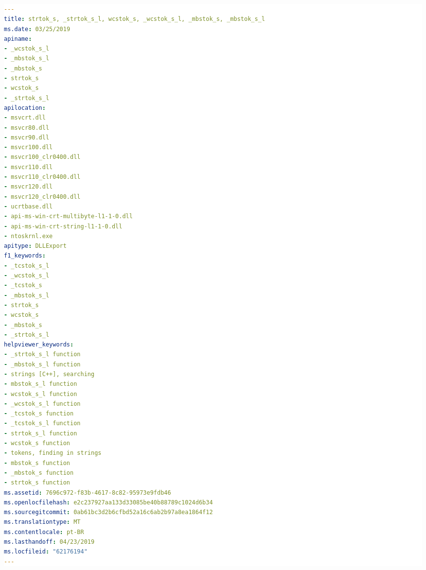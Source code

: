 ```yaml
---
title: strtok_s, _strtok_s_l, wcstok_s, _wcstok_s_l, _mbstok_s, _mbstok_s_l
ms.date: 03/25/2019
apiname:
- _wcstok_s_l
- _mbstok_s_l
- _mbstok_s
- strtok_s
- wcstok_s
- _strtok_s_l
apilocation:
- msvcrt.dll
- msvcr80.dll
- msvcr90.dll
- msvcr100.dll
- msvcr100_clr0400.dll
- msvcr110.dll
- msvcr110_clr0400.dll
- msvcr120.dll
- msvcr120_clr0400.dll
- ucrtbase.dll
- api-ms-win-crt-multibyte-l1-1-0.dll
- api-ms-win-crt-string-l1-1-0.dll
- ntoskrnl.exe
apitype: DLLExport
f1_keywords:
- _tcstok_s_l
- _wcstok_s_l
- _tcstok_s
- _mbstok_s_l
- strtok_s
- wcstok_s
- _mbstok_s
- _strtok_s_l
helpviewer_keywords:
- _strtok_s_l function
- _mbstok_s_l function
- strings [C++], searching
- mbstok_s_l function
- wcstok_s_l function
- _wcstok_s_l function
- _tcstok_s function
- _tcstok_s_l function
- strtok_s_l function
- wcstok_s function
- tokens, finding in strings
- mbstok_s function
- _mbstok_s function
- strtok_s function
ms.assetid: 7696c972-f83b-4617-8c82-95973e9fdb46
ms.openlocfilehash: e2c237927aa133d33085be40b88789c1024d6b34
ms.sourcegitcommit: 0ab61bc3d2b6cfbd52a16c6ab2b97a8ea1864f12
ms.translationtype: MT
ms.contentlocale: pt-BR
ms.lasthandoff: 04/23/2019
ms.locfileid: "62176194"
---
```
